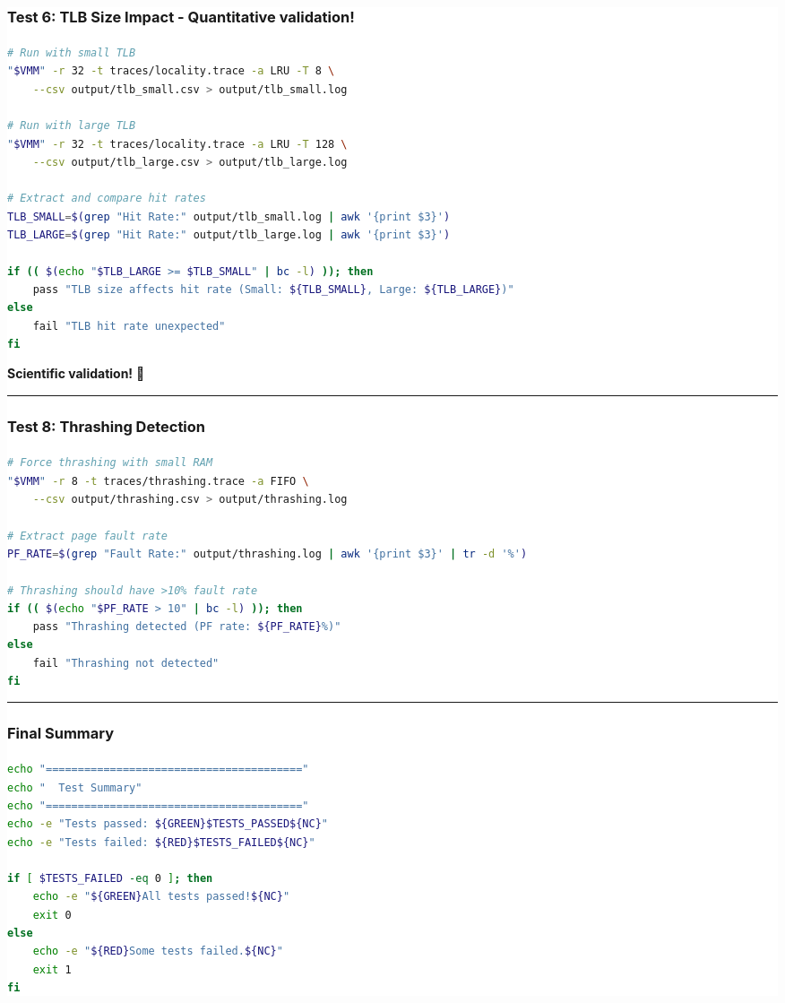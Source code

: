 
### **Test 6: TLB Size Impact** - Quantitative validation!

```bash
# Run with small TLB
"$VMM" -r 32 -t traces/locality.trace -a LRU -T 8 \
    --csv output/tlb_small.csv > output/tlb_small.log

# Run with large TLB
"$VMM" -r 32 -t traces/locality.trace -a LRU -T 128 \
    --csv output/tlb_large.csv > output/tlb_large.log

# Extract and compare hit rates
TLB_SMALL=$(grep "Hit Rate:" output/tlb_small.log | awk '{print $3}')
TLB_LARGE=$(grep "Hit Rate:" output/tlb_large.log | awk '{print $3}')

if (( $(echo "$TLB_LARGE >= $TLB_SMALL" | bc -l) )); then
    pass "TLB size affects hit rate (Small: ${TLB_SMALL}, Large: ${TLB_LARGE})"
else
    fail "TLB hit rate unexpected"
fi
```

**Scientific validation!** 🔬

---

### **Test 8: Thrashing Detection**

```bash
# Force thrashing with small RAM
"$VMM" -r 8 -t traces/thrashing.trace -a FIFO \
    --csv output/thrashing.csv > output/thrashing.log

# Extract page fault rate
PF_RATE=$(grep "Fault Rate:" output/thrashing.log | awk '{print $3}' | tr -d '%')

# Thrashing should have >10% fault rate
if (( $(echo "$PF_RATE > 10" | bc -l) )); then
    pass "Thrashing detected (PF rate: ${PF_RATE}%)"
else
    fail "Thrashing not detected"
fi
```

---

### **Final Summary**

```bash
echo "========================================"
echo "  Test Summary"
echo "========================================"
echo -e "Tests passed: ${GREEN}$TESTS_PASSED${NC}"
echo -e "Tests failed: ${RED}$TESTS_FAILED${NC}"

if [ $TESTS_FAILED -eq 0 ]; then
    echo -e "${GREEN}All tests passed!${NC}"
    exit 0
else
    echo -e "${RED}Some tests failed.${NC}"
    exit 1
fi
```
